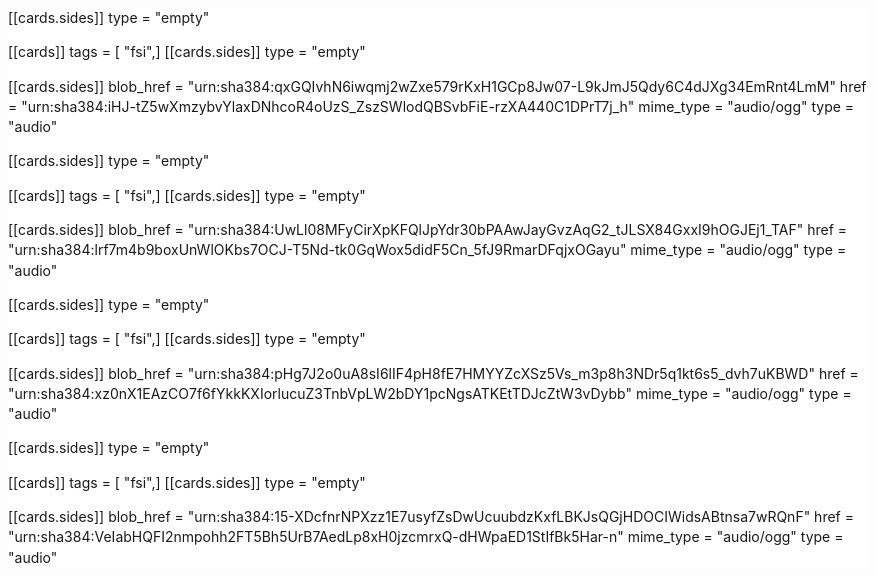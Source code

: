 [[cards.sides]]
type = "empty"


[[cards]]
tags = [ "fsi",]
[[cards.sides]]
type = "empty"

[[cards.sides]]
blob_href = "urn:sha384:qxGQIvhN6iwqmj2wZxe579rKxH1GCp8Jw07-L9kJmJ5Qdy6C4dJXg34EmRnt4LmM"
href = "urn:sha384:iHJ-tZ5wXmzybvYlaxDNhcoR4oUzS_ZszSWlodQBSvbFiE-rzXA440C1DPrT7j_h"
mime_type = "audio/ogg"
type = "audio"

[[cards.sides]]
type = "empty"


[[cards]]
tags = [ "fsi",]
[[cards.sides]]
type = "empty"

[[cards.sides]]
blob_href = "urn:sha384:UwLl08MFyCirXpKFQlJpYdr30bPAAwJayGvzAqG2_tJLSX84GxxI9hOGJEj1_TAF"
href = "urn:sha384:lrf7m4b9boxUnWlOKbs7OCJ-T5Nd-tk0GqWox5didF5Cn_5fJ9RmarDFqjxOGayu"
mime_type = "audio/ogg"
type = "audio"

[[cards.sides]]
type = "empty"


[[cards]]
tags = [ "fsi",]
[[cards.sides]]
type = "empty"

[[cards.sides]]
blob_href = "urn:sha384:pHg7J2o0uA8sI6lIF4pH8fE7HMYYZcXSz5Vs_m3p8h3NDr5q1kt6s5_dvh7uKBWD"
href = "urn:sha384:xz0nX1EAzCO7f6fYkkKXIorlucuZ3TnbVpLW2bDY1pcNgsATKEtTDJcZtW3vDybb"
mime_type = "audio/ogg"
type = "audio"

[[cards.sides]]
type = "empty"


[[cards]]
tags = [ "fsi",]
[[cards.sides]]
type = "empty"

[[cards.sides]]
blob_href = "urn:sha384:15-XDcfnrNPXzz1E7usyfZsDwUcuubdzKxfLBKJsQGjHDOCIWidsABtnsa7wRQnF"
href = "urn:sha384:VeIabHQFI2nmpohh2FT5Bh5UrB7AedLp8xH0jzcmrxQ-dHWpaED1StIfBk5Har-n"
mime_type = "audio/ogg"
type = "audio"
